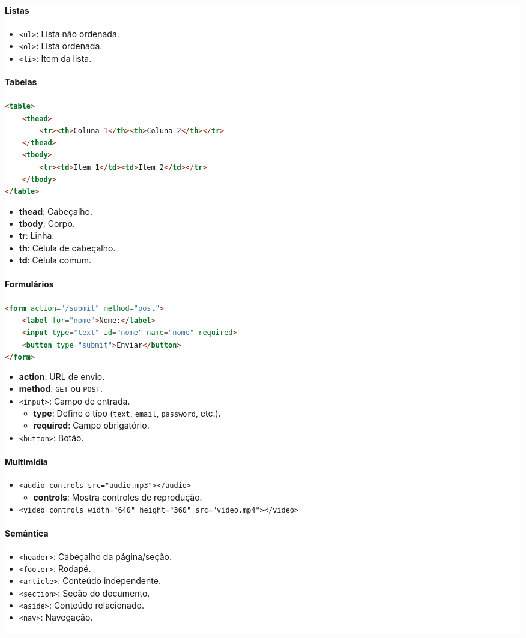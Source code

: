 #### **Listas**
- `<ul>`: Lista não ordenada.  
- `<ol>`: Lista ordenada.  
- `<li>`: Item da lista.

#### **Tabelas**
```html
<table>
    <thead>
        <tr><th>Coluna 1</th><th>Coluna 2</th></tr>
    </thead>
    <tbody>
        <tr><td>Item 1</td><td>Item 2</td></tr>
    </tbody>
</table>
```
- **thead**: Cabeçalho.  
- **tbody**: Corpo.  
- **tr**: Linha.  
- **th**: Célula de cabeçalho.  
- **td**: Célula comum.

#### **Formulários**
```html
<form action="/submit" method="post">
    <label for="nome">Nome:</label>
    <input type="text" id="nome" name="nome" required>
    <button type="submit">Enviar</button>
</form>
```
- **action**: URL de envio.  
- **method**: `GET` ou `POST`.  
- `<input>`: Campo de entrada.  
  - **type**: Define o tipo (`text`, `email`, `password`, etc.).  
  - **required**: Campo obrigatório.  
- `<button>`: Botão.

#### **Multimídia**
- `<audio controls src="audio.mp3"></audio>`  
  - **controls**: Mostra controles de reprodução.  
- `<video controls width="640" height="360" src="video.mp4"></video>`  

#### **Semântica**
- `<header>`: Cabeçalho da página/seção.  
- `<footer>`: Rodapé.  
- `<article>`: Conteúdo independente.  
- `<section>`: Seção do documento.  
- `<aside>`: Conteúdo relacionado.  
- `<nav>`: Navegação.

---
